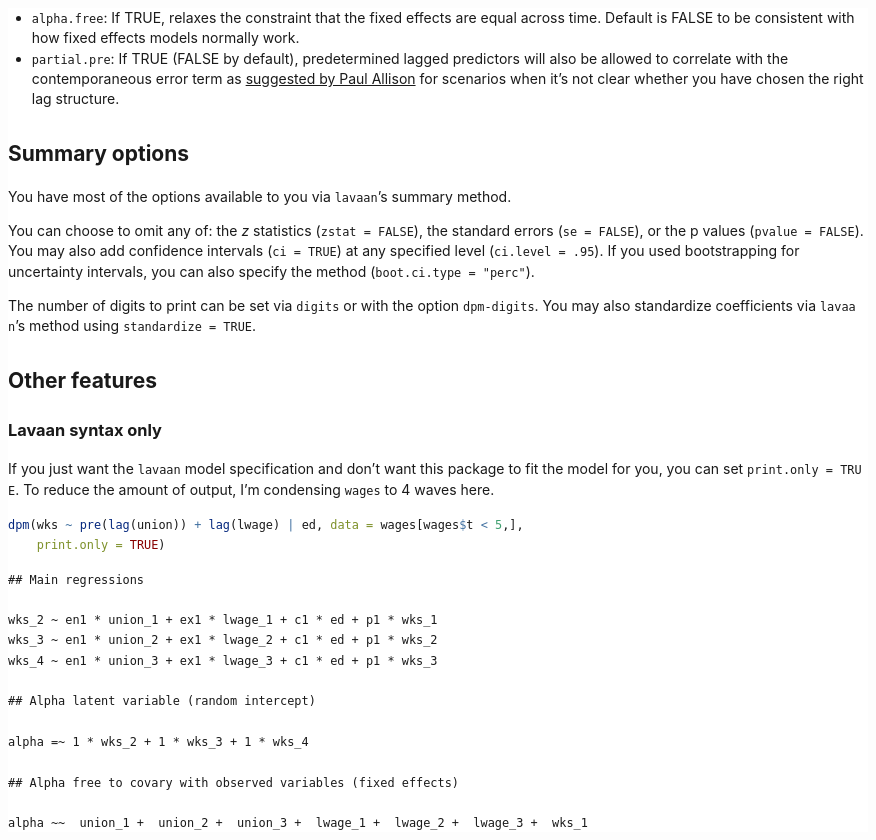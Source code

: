 -   `alpha.free`: If TRUE, relaxes the constraint that the fixed effects
    are equal across time. Default is FALSE to be consistent with how
    fixed effects models normally work.
-   `partial.pre`: If TRUE (FALSE by default), predetermined lagged
    predictors will also be allowed to correlate with the
    contemporaneous error term as [suggested by Paul
    Allison](https://statisticalhorizons.com/getting-the-lags-right-a-new-solution/)
    for scenarios when it’s not clear whether you have chosen the right
    lag structure.

## Summary options

You have most of the options available to you via `lavaan`’s summary
method.

You can choose to omit any of: the *z* statistics (`zstat = FALSE`), the
standard errors (`se = FALSE`), or the p values (`pvalue = FALSE`). You
may also add confidence intervals (`ci = TRUE`) at any specified level
(`ci.level = .95`). If you used bootstrapping for uncertainty intervals,
you can also specify the method (`boot.ci.type = "perc"`).

The number of digits to print can be set via `digits` or with the option
`dpm-digits`. You may also standardize coefficients via `lavaan`’s
method using `standardize = TRUE`.

## Other features

### Lavaan syntax only

If you just want the `lavaan` model specification and don’t want this
package to fit the model for you, you can set `print.only = TRUE`. To
reduce the amount of output, I’m condensing `wages` to 4 waves here.

``` r
dpm(wks ~ pre(lag(union)) + lag(lwage) | ed, data = wages[wages$t < 5,],
    print.only = TRUE)
```

    ## Main regressions

    wks_2 ~ en1 * union_1 + ex1 * lwage_1 + c1 * ed + p1 * wks_1
    wks_3 ~ en1 * union_2 + ex1 * lwage_2 + c1 * ed + p1 * wks_2
    wks_4 ~ en1 * union_3 + ex1 * lwage_3 + c1 * ed + p1 * wks_3

    ## Alpha latent variable (random intercept)

    alpha =~ 1 * wks_2 + 1 * wks_3 + 1 * wks_4

    ## Alpha free to covary with observed variables (fixed effects)

    alpha ~~  union_1 +  union_2 +  union_3 +  lwage_1 +  lwage_2 +  lwage_3 +  wks_1
